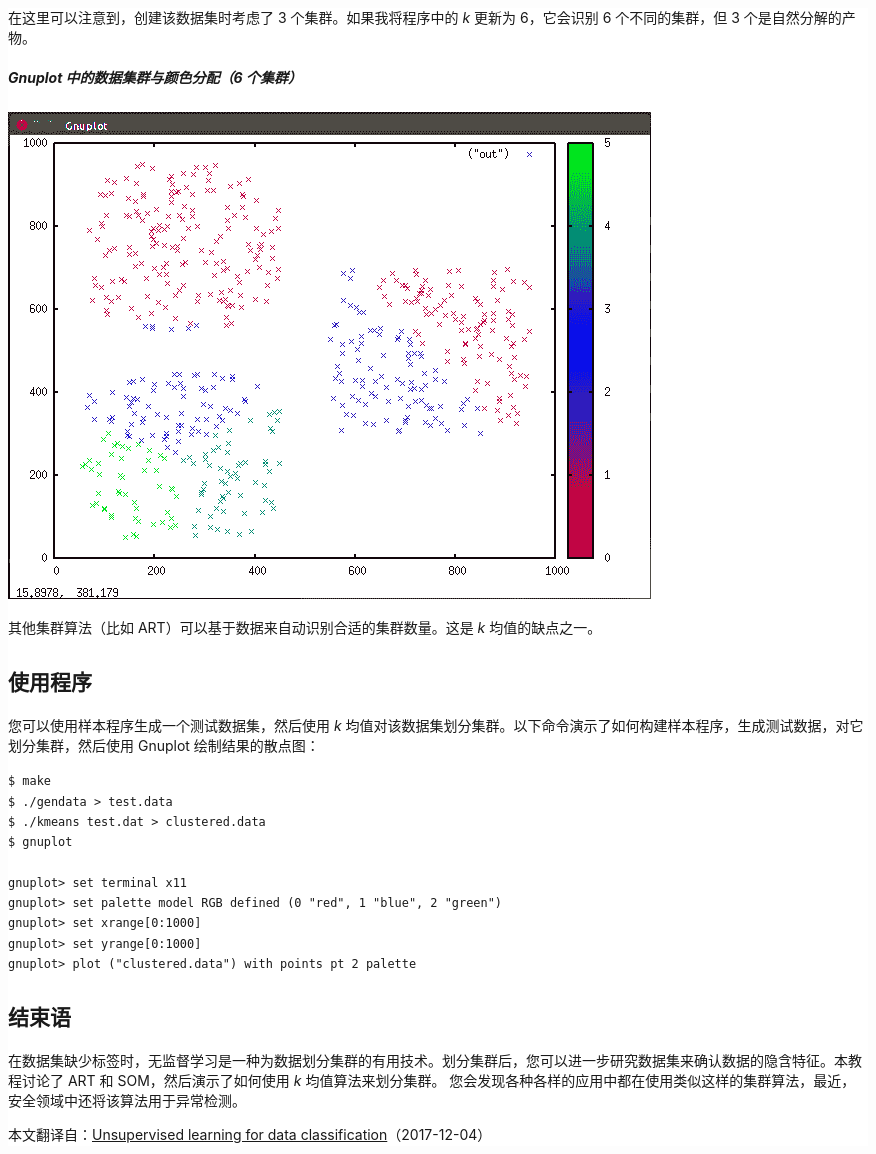 在这里可以注意到，创建该数据集时考虑了 3 个集群。如果我将程序中的 *k* 更新为 6，它会识别 6 个不同的集群，但 3 个是自然分解的产物。

##### Gnuplot 中的数据集群与颜色分配（6 个集群）

![一个显示了 6 个集群的散点图，每个集群都有自己的颜色](img/5f36dccb0242dca34a9d83235ab23edc.png)

其他集群算法（比如 ART）可以基于数据来自动识别合适的集群数量。这是 *k* 均值的缺点之一。

## 使用程序

您可以使用样本程序生成一个测试数据集，然后使用 *k* 均值对该数据集划分集群。以下命令演示了如何构建样本程序，生成测试数据，对它划分集群，然后使用 Gnuplot 绘制结果的散点图：

```
$ make
$ ./gendata > test.data
$ ./kmeans test.dat > clustered.data
$ gnuplot

gnuplot> set terminal x11
gnuplot> set palette model RGB defined (0 "red", 1 "blue", 2 "green")
gnuplot> set xrange[0:1000]
gnuplot> set yrange[0:1000]
gnuplot> plot ("clustered.data") with points pt 2 palette 
```

## 结束语

在数据集缺少标签时，无监督学习是一种为数据划分集群的有用技术。划分集群后，您可以进一步研究数据集来确认数据的隐含特征。本教程讨论了 ART 和 SOM，然后演示了如何使用 *k* 均值算法来划分集群。 您会发现各种各样的应用中都在使用类似这样的集群算法，最近，安全领域中还将该算法用于异常检测。

本文翻译自：[Unsupervised learning for data classification](https://developer.ibm.com/articles/cc-unsupervised-learning-data-classification/)（2017-12-04）